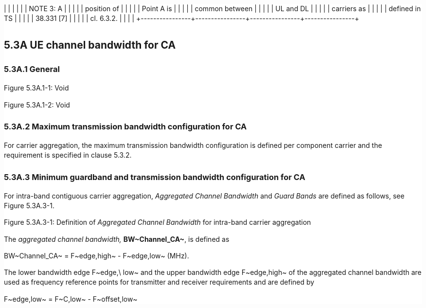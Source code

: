 |                |                |                |                |
| NOTE 3: A      |                |                |                |
| position of    |                |                |                |
| Point A is     |                |                |                |
| common between |                |                |                |
| UL and DL      |                |                |                |
| carriers as    |                |                |                |
| defined in TS  |                |                |                |
| 38.331 \[7\]   |                |                |                |
| cl. 6.3.2.     |                |                |                |
+----------------+----------------+----------------+----------------+

5.3A UE channel bandwidth for CA
--------------------------------

### 5.3A.1 General

Figure 5.3A.1-1: Void

Figure 5.3A.1-2: Void

### 5.3A.2 Maximum transmission bandwidth configuration for CA

For carrier aggregation, the maximum transmission bandwidth
configuration is defined per component carrier and the requirement is
specified in clause 5.3.2.

### 5.3A.3 Minimum guardband and transmission bandwidth configuration for CA

For intra-band contiguous carrier aggregation, *Aggregated Channel
Bandwidth* and *Guard Bands* are defined as follows, see Figure
5.3A.3-1.

Figure 5.3A.3-1: Definition of *Aggregated Channel Bandwidth* for
intra-band carrier aggregation

The *aggregated channel bandwidth,* **BW~Channel\_CA~**, is defined as

BW~Channel\_CA~ = F~edge,high~ - F~edge,low~ (MHz).

The lower bandwidth edge F~edge,\ low~ and the upper bandwidth edge
F~edge,high~ of the aggregated channel bandwidth are used as frequency
reference points for transmitter and receiver requirements and are
defined by

F~edge,low~ = F~C,low~ - F~offset,low~
